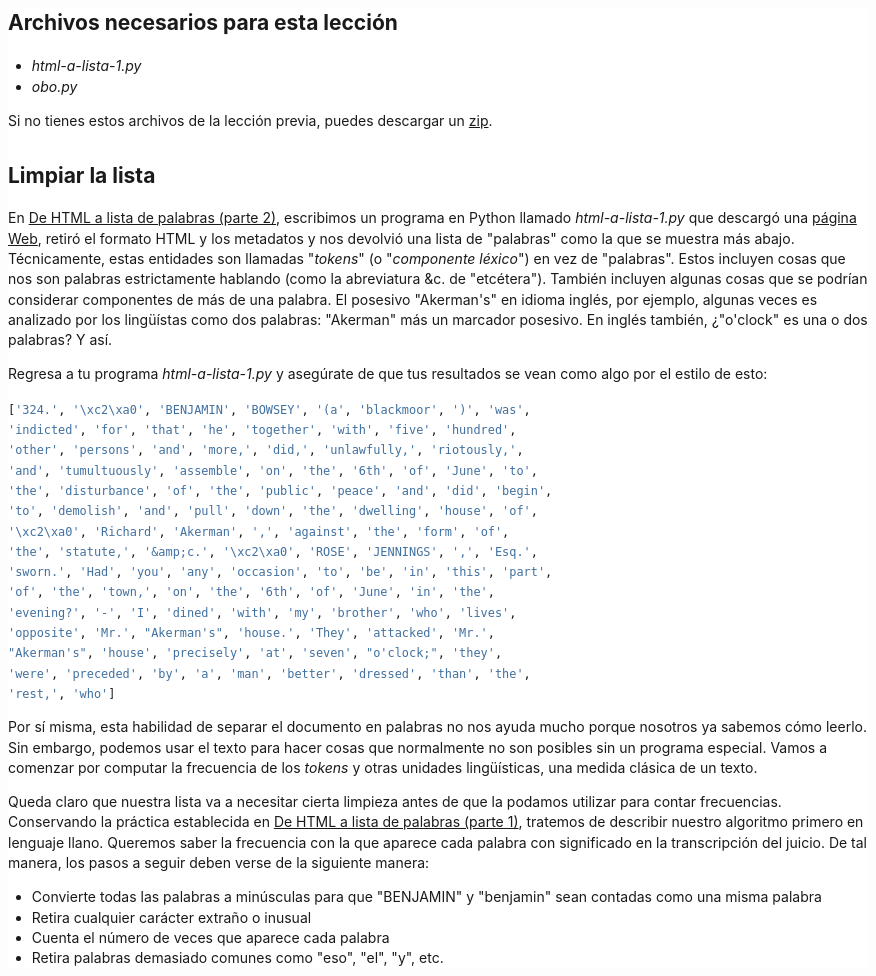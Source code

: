 ## Archivos necesarios para esta lección

- *html-a-lista-1.py*
- *obo.py*

Si no tienes estos archivos de la lección previa, puedes descargar un [zip][].

## Limpiar la lista

En [De HTML a lista de palabras (parte 2)][], escribimos un programa en Python llamado *html-a-lista-1.py* que descargó una [página Web][], retiró el formato HTML y los metadatos y nos devolvió una lista de "palabras" como la que se muestra más abajo. Técnicamente, estas entidades son llamadas "*tokens*" (o "*componente léxico*") en vez de "palabras". Estos incluyen cosas que nos son palabras estrictamente hablando (como la abreviatura &c. de "etcétera"). También incluyen algunas cosas que se podrían considerar componentes de más de una palabra.  El posesivo "Akerman's" en idioma inglés, por ejemplo, algunas veces es analizado por los lingüístas como dos palabras: "Akerman" más un marcador posesivo. En inglés también, ¿"o'clock" es una o dos palabras? Y así.

Regresa a tu programa *html-a-lista-1.py* y asegúrate de que tus resultados se vean como algo por el estilo de esto:

``` python
['324.', '\xc2\xa0', 'BENJAMIN', 'BOWSEY', '(a', 'blackmoor', ')', 'was',
'indicted', 'for', 'that', 'he', 'together', 'with', 'five', 'hundred',
'other', 'persons', 'and', 'more,', 'did,', 'unlawfully,', 'riotously,',
'and', 'tumultuously', 'assemble', 'on', 'the', '6th', 'of', 'June', 'to',
'the', 'disturbance', 'of', 'the', 'public', 'peace', 'and', 'did', 'begin',
'to', 'demolish', 'and', 'pull', 'down', 'the', 'dwelling', 'house', 'of',
'\xc2\xa0', 'Richard', 'Akerman', ',', 'against', 'the', 'form', 'of',
'the', 'statute,', '&amp;c.', '\xc2\xa0', 'ROSE', 'JENNINGS', ',', 'Esq.',
'sworn.', 'Had', 'you', 'any', 'occasion', 'to', 'be', 'in', 'this', 'part',
'of', 'the', 'town,', 'on', 'the', '6th', 'of', 'June', 'in', 'the',
'evening?', '-', 'I', 'dined', 'with', 'my', 'brother', 'who', 'lives',
'opposite', 'Mr.', "Akerman's", 'house.', 'They', 'attacked', 'Mr.',
"Akerman's", 'house', 'precisely', 'at', 'seven', "o'clock;", 'they',
'were', 'preceded', 'by', 'a', 'man', 'better', 'dressed', 'than', 'the',
'rest,', 'who']
```

Por sí misma, esta habilidad de separar el documento en palabras no nos ayuda mucho porque nosotros ya sabemos cómo leerlo. Sin embargo, podemos usar el texto para hacer cosas que normalmente no son posibles sin un programa especial. Vamos a comenzar por computar la frecuencia de los *tokens* y otras unidades lingüísticas, una medida clásica de un texto.

Queda claro que nuestra lista va a necesitar cierta limpieza antes de que la podamos utilizar para contar frecuencias. Conservando la práctica establecida en [De HTML a lista de palabras (parte 1)][], tratemos de describir nuestro algoritmo primero en lenguaje llano. Queremos saber la frecuencia con la que aparece cada palabra con significado en la transcripción del juicio. De tal manera, los pasos a seguir deben verse de la siguiente manera:

-   Convierte todas las palabras a minúsculas para que "BENJAMIN" y "benjamin" sean contadas como una misma palabra
-   Retira cualquier carácter extraño o inusual
-   Cuenta el número de veces que aparece cada palabra
-   Retira palabras demasiado comunes como "eso", "el", "y", etc.


[De HTML a lista de palabras (parte 2)]: /es/lecciones/de-html-a-lista-de-palabras-2
[web page]: http://www.oldbaileyonline.org/browse.jsp?id=t17800628-33&div=t17800628-33
[De HTML a lista de palabras (parte 1)]: /es/lecciones/de-html-a-lista-de-palabras-1
[Manipular cadenas de caracteres en Python]: /es/lecciones/manipular-cadenas-de-caracteres-en-python
[Unicode]: http://unicode.org/
[soporte de Python]: https://web.archive.org/web/20180502053841/http://www.diveintopython.net/xml_processing/unicode.html
[Dive into Python]: https://web.archive.org/web/20180416143856/http://www.diveintopython.net/regular_expressions/index.html
[zip]: /assets/python-es-lecciones3.zip
[zip sync]: /assets/python-es-lecciones4.zip
[página Web]: https://www.oldbaileyonline.org/browse.jsp?id=t17800628-33&div=t17800628-33